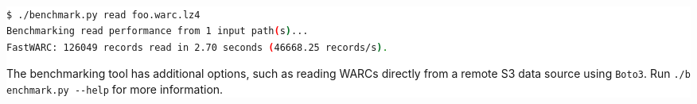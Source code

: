 ```bash
$ ./benchmark.py read foo.warc.lz4
Benchmarking read performance from 1 input path(s)...
FastWARC: 126049 records read in 2.70 seconds (46668.25 records/s).
```
The benchmarking tool has additional options, such as reading WARCs directly from a remote S3 data source using `Boto3`. Run `./benchmark.py --help` for more information.
